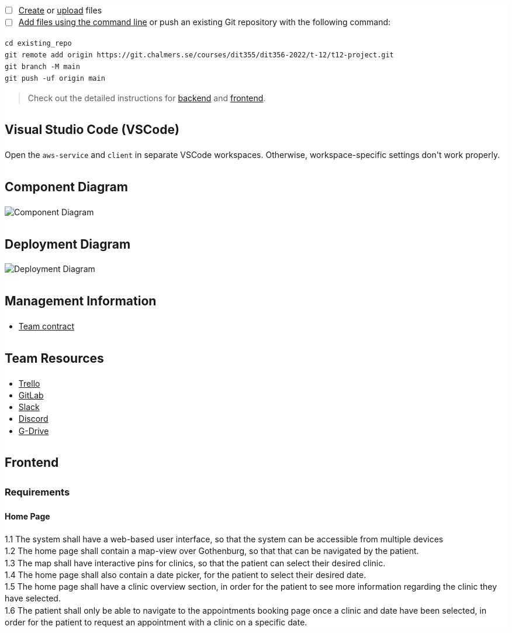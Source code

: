 - [ ] [Create](https://docs.gitlab.com/ee/user/project/repository/web_editor.html#create-a-file) or [upload](https://docs.gitlab.com/ee/user/project/repository/web_editor.html#upload-a-file) files
- [ ] [Add files using the command line](https://docs.gitlab.com/ee/gitlab-basics/add-file.html#add-a-file-using-the-command-line) or push an existing Git repository with the following command:

```
cd existing_repo
git remote add origin https://git.chalmers.se/courses/dit355/dit356-2022/t-12/t12-project.git
git branch -M main
git push -uf origin main
```

> Check out the detailed instructions for [backend](./aws-service/README.md) and [frontend](./client/README.md).

## Visual Studio Code (VSCode)

Open the `aws-service` and `client` in separate VSCode workspaces. Otherwise, workspace-specific settings don't work properly.

## Component Diagram
![Component Diagram](./images/architecturalDiagram.jpg)

## Deployment Diagram
![Deployment Diagram](./images/deploymentDiagram.jpg)

## Management Information
* [Team contract](https://docs.google.com/document/d/1PkyUxVrU0eNpNeg57AUOUS2Zt7LKS6iw/edit?usp=sharing&ouid=117252867812016978037&rtpof=true&sd=true)

## Team Resources
* [Trello](https://trello.com/invite/b/GWsPME3M/ATTIb7151a32a7cd6e7e40776d94d12bf67578891589/dit-356-2022-team-12)
* [GitLab](https://git.chalmers.se/-/ide/project/courses/dit355/dit356-2022/t-12/t12-project)
* [Slack](https://dit356h22miniproject.slack.com/archives/C049J807HHR)
* [Discord](https://discord.gg/F64bbzA7)
* [G-Drive](https://docs.google.com/document/d/1wGDZf7wz66K8dJopoc7XrrgvpvTwefONcH48T1UvmCk/edit?usp=share_link)

## Frontend

### Requirements

#### Home Page
1.1 The system shall have a web-based user interface, so that the system can be accessible from multiple devices <br />
1.2 The home page shall contain a map-view over Gothenburg, so that that can be navigated by the patient. <br />
1.3 The map shall have interactive pins for clinics, so that the patient can select their desired clinic. <br />
1.4 The home page shall also contain a date picker, for the patient to select their desired date. <br />
1.5 The home page shall have a clinic overview section, in order for the patient to see more information regarding the clinic they have selected. <br />
1.6 The patient shall only be able to navigate to the appointments booking page once a clinic and date have been selected, in order for the patient to request an appointment with a clinic on a specific date.

